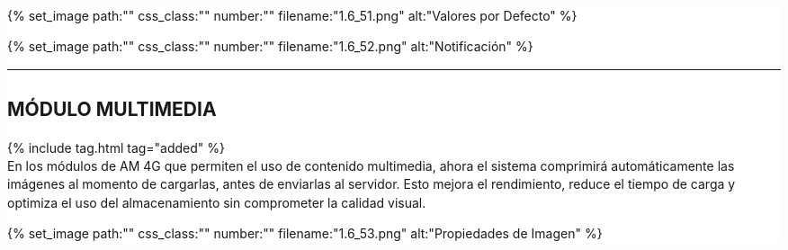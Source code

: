 {% set_image
  path:""
  css_class:""
  number:""
  filename:"1.6_51.png"
  alt:"Valores por Defecto"
%}

{% set_image
  path:""
  css_class:""
  number:""
  filename:"1.6_52.png"
  alt:"Notificación"
%}

---

## MÓDULO MULTIMEDIA

{% include tag.html tag="added" %}  
En los módulos de AM 4G que permiten el uso de contenido multimedia, ahora el sistema comprimirá automáticamente las imágenes al momento de cargarlas, antes de enviarlas al servidor. Esto mejora el rendimiento, reduce el tiempo de carga y optimiza el uso del almacenamiento sin comprometer la calidad visual.

{% set_image
  path:""
  css_class:""
  number:""
  filename:"1.6_53.png"
  alt:"Propiedades de Imagen"
%}